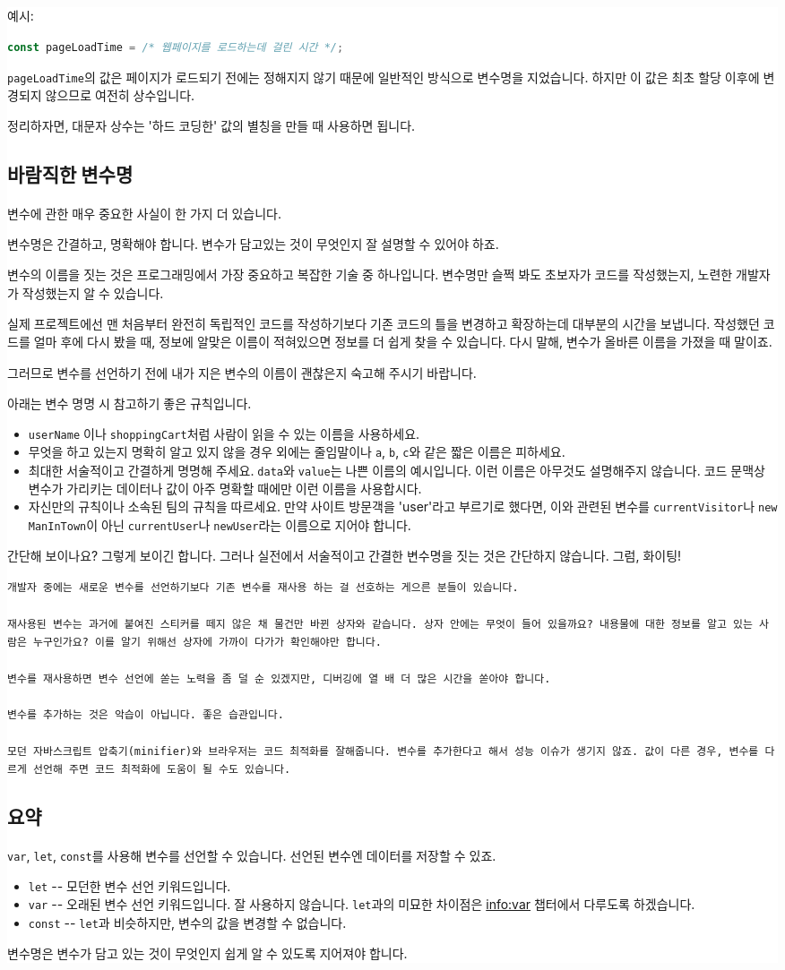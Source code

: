 예시:
```js
const pageLoadTime = /* 웹페이지를 로드하는데 걸린 시간 */;
```

`pageLoadTime`의 값은 페이지가 로드되기 전에는 정해지지 않기 때문에 일반적인 방식으로 변수명을 지었습니다. 하지만 이 값은 최초 할당 이후에 변경되지 않으므로 여전히 상수입니다.

정리하자면, 대문자 상수는 '하드 코딩한' 값의 별칭을 만들 때 사용하면 됩니다.

## 바람직한 변수명

변수에 관한 매우 중요한 사실이 한 가지 더 있습니다.

변수명은 간결하고, 명확해야 합니다. 변수가 담고있는 것이 무엇인지 잘 설명할 수 있어야 하죠.

변수의 이름을 짓는 것은 프로그래밍에서 가장 중요하고 복잡한 기술 중 하나입니다. 변수명만 슬쩍 봐도 초보자가 코드를 작성했는지, 노련한 개발자가 작성했는지 알 수 있습니다.

실제 프로젝트에선 맨 처음부터 완전히 독립적인 코드를 작성하기보다 기존 코드의 틀을 변경하고 확장하는데 대부분의 시간을 보냅니다. 작성했던 코드를 얼마 후에 다시 봤을 때, 정보에 알맞은 이름이 적혀있으면 정보를 더 쉽게 찾을 수 있습니다. 다시 말해, 변수가 올바른 이름을 가졌을 때 말이죠.

그러므로 변수를 선언하기 전에 내가 지은 변수의 이름이 괜찮은지 숙고해 주시기 바랍니다.

아래는 변수 명명 시 참고하기 좋은 규칙입니다.

- `userName` 이나 `shoppingCart`처럼 사람이 읽을 수 있는 이름을 사용하세요.
- 무엇을 하고 있는지 명확히 알고 있지 않을 경우 외에는 줄임말이나 `a`, `b`, `c`와 같은 짧은 이름은 피하세요.
- 최대한 서술적이고 간결하게 명명해 주세요. `data`와 `value`는 나쁜 이름의 예시입니다. 이런 이름은 아무것도 설명해주지 않습니다. 코드 문맥상 변수가 가리키는 데이터나 값이 아주 명확할 때에만 이런 이름을 사용합시다.
- 자신만의 규칙이나 소속된 팀의 규칙을 따르세요. 만약 사이트 방문객을 'user'라고 부르기로 했다면, 이와 관련된 변수를 `currentVisitor`나 `newManInTown`이 아닌 `currentUser`나 `newUser`라는 이름으로 지어야 합니다.

간단해 보이나요? 그렇게 보이긴 합니다. 그러나 실전에서 서술적이고 간결한 변수명을 짓는 것은 간단하지 않습니다. 그럼, 화이팅!

```smart header="재사용 아니면 새로 만들기?"
개발자 중에는 새로운 변수를 선언하기보다 기존 변수를 재사용 하는 걸 선호하는 게으른 분들이 있습니다.

재사용된 변수는 과거에 붙여진 스티커를 떼지 않은 채 물건만 바뀐 상자와 같습니다. 상자 안에는 무엇이 들어 있을까요? 내용물에 대한 정보를 알고 있는 사람은 누구인가요? 이를 알기 위해선 상자에 가까이 다가가 확인해야만 합니다.

변수를 재사용하면 변수 선언에 쏟는 노력을 좀 덜 순 있겠지만, 디버깅에 열 배 더 많은 시간을 쏟아야 합니다.

변수를 추가하는 것은 악습이 아닙니다. 좋은 습관입니다.

모던 자바스크립트 압축기(minifier)와 브라우저는 코드 최적화를 잘해줍니다. 변수를 추가한다고 해서 성능 이슈가 생기지 않죠. 값이 다른 경우, 변수를 다르게 선언해 주면 코드 최적화에 도움이 될 수도 있습니다.
```

## 요약

`var`, `let`, `const`를 사용해 변수를 선언할 수 있습니다. 선언된 변수엔 데이터를 저장할 수 있죠.

- `let` -- 모던한 변수 선언 키워드입니다.
- `var` -- 오래된 변수 선언 키워드입니다. 잘 사용하지 않습니다. `let`과의 미묘한 차이점은 <info:var> 챕터에서 다루도록 하겠습니다.
- `const` -- `let`과 비슷하지만, 변수의 값을 변경할 수 없습니다.

변수명은 변수가 담고 있는 것이 무엇인지 쉽게 알 수 있도록 지어져야 합니다.
